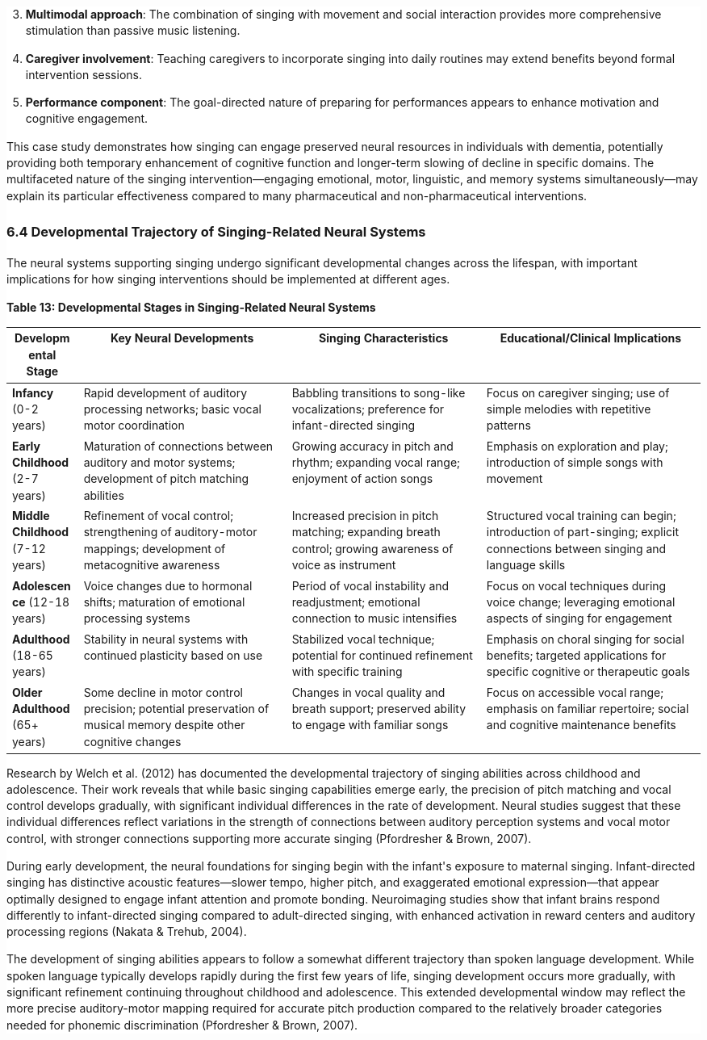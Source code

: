 3. **Multimodal approach**: The combination of singing with movement and social interaction provides more comprehensive stimulation than passive music listening.

4. **Caregiver involvement**: Teaching caregivers to incorporate singing into daily routines may extend benefits beyond formal intervention sessions.

5. **Performance component**: The goal-directed nature of preparing for performances appears to enhance motivation and cognitive engagement.

This case study demonstrates how singing can engage preserved neural resources in individuals with dementia, potentially providing both temporary enhancement of cognitive function and longer-term slowing of decline in specific domains. The multifaceted nature of the singing intervention—engaging emotional, motor, linguistic, and memory systems simultaneously—may explain its particular effectiveness compared to many pharmaceutical and non-pharmaceutical interventions.

### 6.4 Developmental Trajectory of Singing-Related Neural Systems

The neural systems supporting singing undergo significant developmental changes across the lifespan, with important implications for how singing interventions should be implemented at different ages.

**Table 13: Developmental Stages in Singing-Related Neural Systems**

| Developmental Stage | Key Neural Developments | Singing Characteristics | Educational/Clinical Implications |
|---------------------|-------------------------|-------------------------|----------------------------------|
| **Infancy** (0-2 years) | Rapid development of auditory processing networks; basic vocal motor coordination | Babbling transitions to song-like vocalizations; preference for infant-directed singing | Focus on caregiver singing; use of simple melodies with repetitive patterns |
| **Early Childhood** (2-7 years) | Maturation of connections between auditory and motor systems; development of pitch matching abilities | Growing accuracy in pitch and rhythm; expanding vocal range; enjoyment of action songs | Emphasis on exploration and play; introduction of simple songs with movement |
| **Middle Childhood** (7-12 years) | Refinement of vocal control; strengthening of auditory-motor mappings; development of metacognitive awareness | Increased precision in pitch matching; expanding breath control; growing awareness of voice as instrument | Structured vocal training can begin; introduction of part-singing; explicit connections between singing and language skills |
| **Adolescence** (12-18 years) | Voice changes due to hormonal shifts; maturation of emotional processing systems | Period of vocal instability and readjustment; emotional connection to music intensifies | Focus on vocal techniques during voice change; leveraging emotional aspects of singing for engagement |
| **Adulthood** (18-65 years) | Stability in neural systems with continued plasticity based on use | Stabilized vocal technique; potential for continued refinement with specific training | Emphasis on choral singing for social benefits; targeted applications for specific cognitive or therapeutic goals |
| **Older Adulthood** (65+ years) | Some decline in motor control precision; potential preservation of musical memory despite other cognitive changes | Changes in vocal quality and breath support; preserved ability to engage with familiar songs | Focus on accessible vocal range; emphasis on familiar repertoire; social and cognitive maintenance benefits |

Research by Welch et al. (2012) has documented the developmental trajectory of singing abilities across childhood and adolescence. Their work reveals that while basic singing capabilities emerge early, the precision of pitch matching and vocal control develops gradually, with significant individual differences in the rate of development. Neural studies suggest that these individual differences reflect variations in the strength of connections between auditory perception systems and vocal motor control, with stronger connections supporting more accurate singing (Pfordresher & Brown, 2007).

During early development, the neural foundations for singing begin with the infant's exposure to maternal singing. Infant-directed singing has distinctive acoustic features—slower tempo, higher pitch, and exaggerated emotional expression—that appear optimally designed to engage infant attention and promote bonding. Neuroimaging studies show that infant brains respond differently to infant-directed singing compared to adult-directed singing, with enhanced activation in reward centers and auditory processing regions (Nakata & Trehub, 2004).

The development of singing abilities appears to follow a somewhat different trajectory than spoken language development. While spoken language typically develops rapidly during the first few years of life, singing development occurs more gradually, with significant refinement continuing throughout childhood and adolescence. This extended developmental window may reflect the more precise auditory-motor mapping required for accurate pitch production compared to the relatively broader categories needed for phonemic discrimination (Pfordresher & Brown, 2007).
